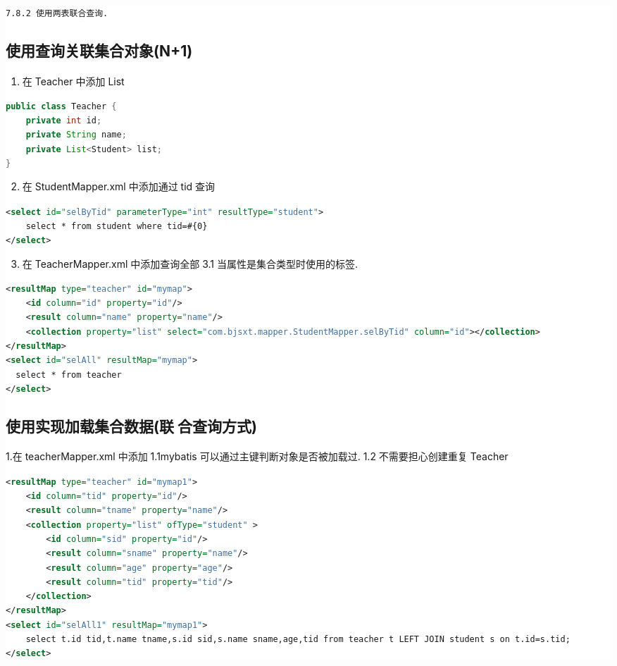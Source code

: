     7.8.2 使用两表联合查询.

## 使用<resultMap>查询关联集合对象(N+1)

1. 在 Teacher 中添加 List<Student>

```java
public class Teacher {
    private int id;
    private String name; 
    private List<Student> list;
}
```

2. 在 StudentMapper.xml 中添加通过 tid 查询 

```xml
<select id="selByTid" parameterType="int" resultType="student"> 
    select * from student where tid=#{0} 
</select>
```

3. 在 TeacherMapper.xml 中添加查询全部
    3.1<collection/> 当属性是集合类型时使用的标签. 

  ```xml
  <resultMap type="teacher" id="mymap">
      <id column="id" property="id"/> 
      <result column="name" property="name"/> 
      <collection property="list" select="com.bjsxt.mapper.StudentMapper.selByTid" column="id"></collection> 
</resultMap>
<select id="selAll" resultMap="mymap"> 
    select * from teacher 
</select>
  ```

  

## 使用<resultMap>实现加载集合数据(联 合查询方式)

1.在 teacherMapper.xml 中添加
	1.1mybatis 可以通过主键判断对象是否被加载过.
	1.2 不需要担心创建重复 Teacher 

```xml
<resultMap type="teacher" id="mymap1"> 
    <id column="tid" property="id"/> 
    <result column="tname" property="name"/>
	<collection property="list" ofType="student" > 
    	<id column="sid" property="id"/> 
        <result column="sname" property="name"/>
        <result column="age" property="age"/> 
        <result column="tid" property="tid"/> 
    </collection> 
</resultMap> 
<select id="selAll1" resultMap="mymap1">
    select t.id tid,t.name tname,s.id sid,s.name sname,age,tid from teacher t LEFT JOIN student s on t.id=s.tid; 
</select>  
```
